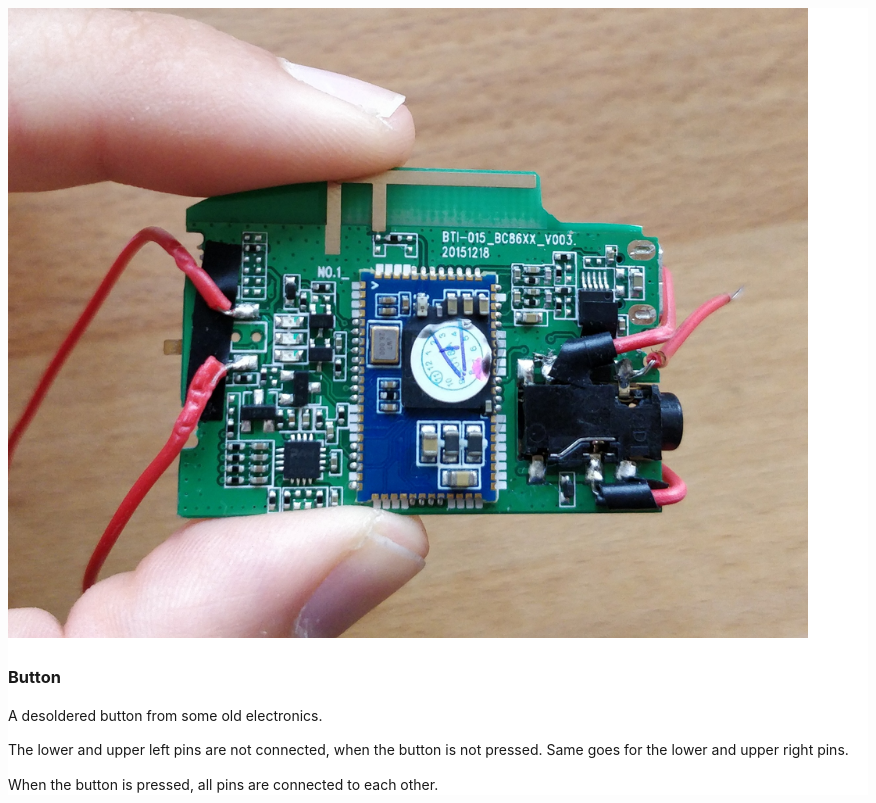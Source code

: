 [<img src="./resources/05_pics/23.jpg" width="800">](./resources/05_pics/23.jpg)

### Button

A desoldered button from some old electronics.

The lower and upper left pins are not connected,
when the button is not pressed. Same goes for the lower and upper right pins.

When the button is pressed, all pins are connected to each other.

